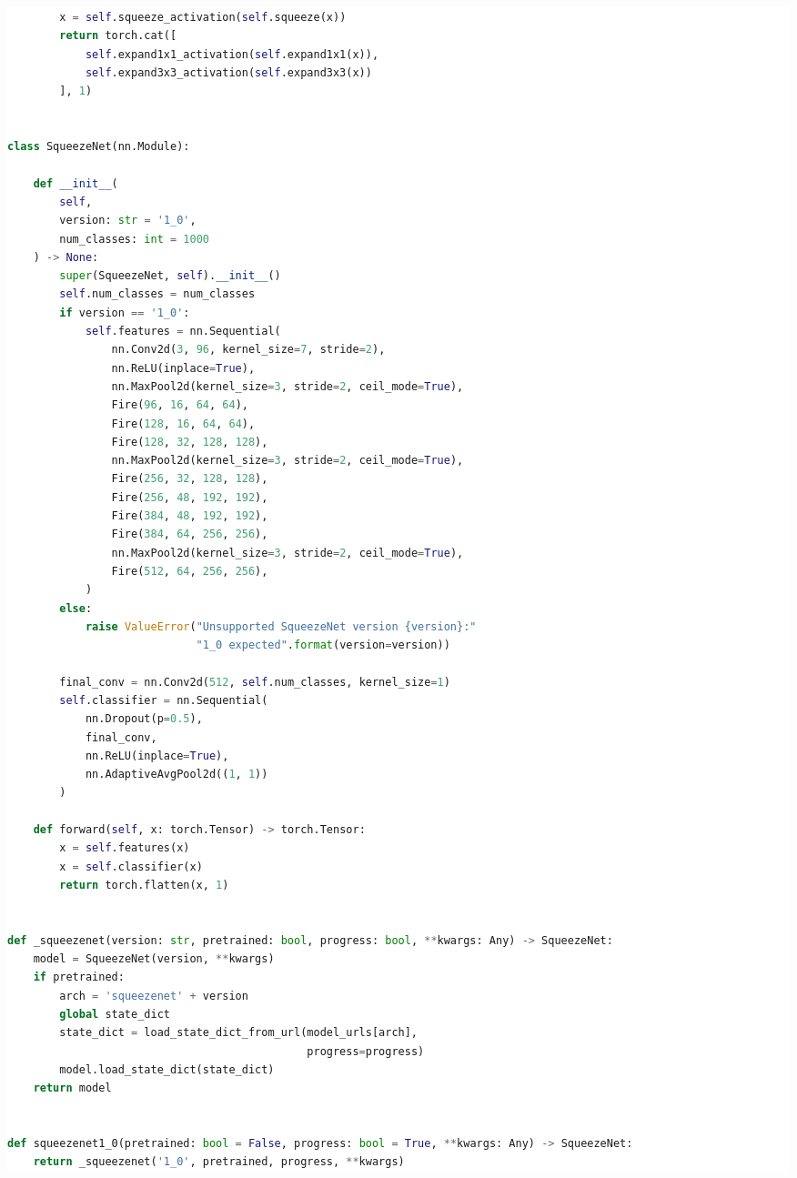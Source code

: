 ```python
        x = self.squeeze_activation(self.squeeze(x))
        return torch.cat([
            self.expand1x1_activation(self.expand1x1(x)),
            self.expand3x3_activation(self.expand3x3(x))
        ], 1)


class SqueezeNet(nn.Module):

    def __init__(
        self,
        version: str = '1_0',
        num_classes: int = 1000
    ) -> None:
        super(SqueezeNet, self).__init__()
        self.num_classes = num_classes
        if version == '1_0':
            self.features = nn.Sequential(
                nn.Conv2d(3, 96, kernel_size=7, stride=2),
                nn.ReLU(inplace=True),
                nn.MaxPool2d(kernel_size=3, stride=2, ceil_mode=True),
                Fire(96, 16, 64, 64),
                Fire(128, 16, 64, 64),
                Fire(128, 32, 128, 128),
                nn.MaxPool2d(kernel_size=3, stride=2, ceil_mode=True),
                Fire(256, 32, 128, 128),
                Fire(256, 48, 192, 192),
                Fire(384, 48, 192, 192),
                Fire(384, 64, 256, 256),
                nn.MaxPool2d(kernel_size=3, stride=2, ceil_mode=True),
                Fire(512, 64, 256, 256),
            )
        else:
            raise ValueError("Unsupported SqueezeNet version {version}:"
                             "1_0 expected".format(version=version))

        final_conv = nn.Conv2d(512, self.num_classes, kernel_size=1)
        self.classifier = nn.Sequential(
            nn.Dropout(p=0.5),
            final_conv,
            nn.ReLU(inplace=True),
            nn.AdaptiveAvgPool2d((1, 1))
        )

    def forward(self, x: torch.Tensor) -> torch.Tensor:
        x = self.features(x)
        x = self.classifier(x)
        return torch.flatten(x, 1)


def _squeezenet(version: str, pretrained: bool, progress: bool, **kwargs: Any) -> SqueezeNet:
    model = SqueezeNet(version, **kwargs)
    if pretrained:
        arch = 'squeezenet' + version
        global state_dict
        state_dict = load_state_dict_from_url(model_urls[arch],
                                              progress=progress)
        model.load_state_dict(state_dict)
    return model


def squeezenet1_0(pretrained: bool = False, progress: bool = True, **kwargs: Any) -> SqueezeNet:
    return _squeezenet('1_0', pretrained, progress, **kwargs)
```